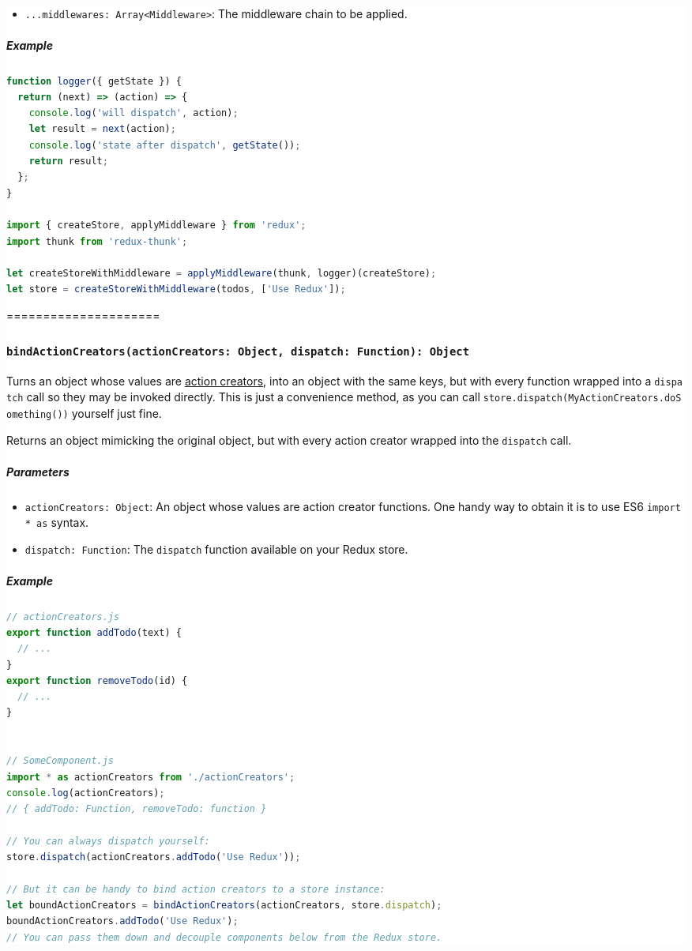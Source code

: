 * `...middlewares: Array<Middleware>`: The middleware chain to be applied.

##### Example

```js
function logger({ getState }) {
  return (next) => (action) => {
    console.log('will dispatch', action);
    let result = next(action);
    console.log('state after dispatch', getState());
    return result;
  };
}

import { createStore, applyMiddleware } from 'redux';
import thunk from 'redux-thunk';

let createStoreWithMiddleware = applyMiddleware(thunk, logger)(createStore);
let store = createStoreWithMiddleware(todos, ['Use Redux']);
```

=====================

### `bindActionCreators(actionCreators: Object, dispatch: Function): Object`

Turns an object whose values are [action creators](./Glossary.md#action-creator),
into an object with the same keys, but with every function wrapped into a `dispatch` call
so they may be invoked directly. This is just a convenience method, as you can call
`store.dispatch(MyActionCreators.doSomething())` yourself just fine.

Returns an object mimicking the original object, but with every
action creator wrapped into the `dispatch` call.

##### Parameters

* `actionCreators: Object`: An object whose values are action creator
functions. One handy way to obtain it is to use ES6 `import * as` syntax.

* `dispatch: Function`: The `dispatch` function available on your Redux
store. 

##### Example

```js
// actionCreators.js
export function addTodo(text) {
  // ...
}
export function removeTodo(id) {
  // ...
}


// SomeComponent.js
import * as actionCreators from './actionCreators';
console.log(actionCreators);
// { addTodo: Function, removeTodo: function }

// You can always dispatch yourself:
store.dispatch(actionCreators.addTodo('Use Redux'));

// But it can be handy to bind action creators to a store instance:
let boundActionCreators = bindActionCreators(actionCreators, store.dispatch);
boundActionCreators.addTodo('Use Redux');
// You can pass them down and decouple components below from the Redux store.
```
